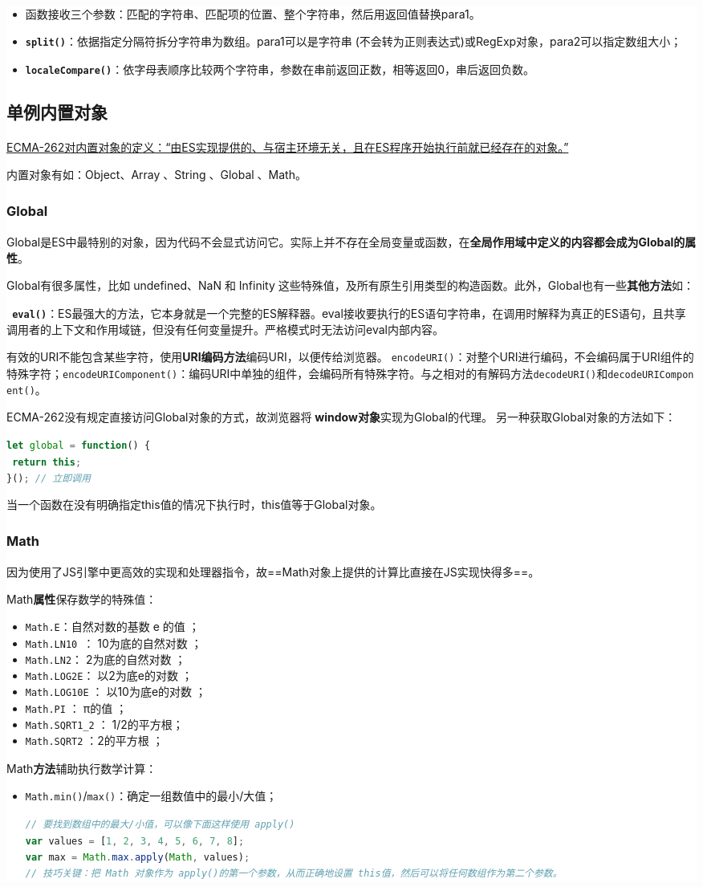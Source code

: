   - 函数接收三个参数：匹配的字符串、匹配项的位置、整个字符串，然后用返回值替换para1。

-  **`split()`**：依据指定分隔符拆分字符串为数组。para1可以是字符串 (不会转为正则表达式)或RegExp对象，para2可以指定数组大小；

-  **`localeCompare()`**：依字母表顺序比较两个字符串，参数在串前返回正数，相等返回0，串后返回负数。



## 单例内置对象

<u>ECMA-262对内置对象的定义：“由ES实现提供的、与宿主环境无关，且在ES程序开始执行前就已经存在的对象。”</u>

内置对象有如：Object、Array 、String 、Global 、Math。 



### **Global**

Global是ES中最特别的对象，因为代码不会显式访问它。实际上并不存在全局变量或函数，在**全局作用域中定义的内容都会成为Global的属性**。

Global有很多属性，比如 undefined、NaN 和 Infinity 这些特殊值，及所有原生引用类型的构造函数。此外，Global也有一些**其他方法**如：

**` eval()`**：ES最强大的方法，它本身就是一个完整的ES解释器。eval接收要执行的ES语句字符串，在调用时解释为真正的ES语句，且共享调用者的上下文和作用域链，但没有任何变量提升。严格模式时无法访问eval内部内容。

有效的URI不能包含某些字符，使用**URI编码方法**编码URI，以便传给浏览器。 `encodeURI()`：对整个URI进行编码，不会编码属于URI组件的特殊字符；`encodeURIComponent()`：编码URI中单独的组件，会编码所有特殊字符。与之相对的有解码方法` decodeURI() `和` decodeURIComponent() `。

ECMA-262没有规定直接访问Global对象的方式，故浏览器将 **window对象**实现为Global的代理。 另一种获取Global对象的方法如下：

```JavaScript
let global = function() {
 return this;
}(); // 立即调用
```

当一个函数在没有明确指定this值的情况下执行时，this值等于Global对象。



### **Math**

因为使用了JS引擎中更高效的实现和处理器指令，故==Math对象上提供的计算比直接在JS实现快得多==。

Math**属性**保存数学的特殊值：

- `Math.E`：自然对数的基数 e 的值 ； 
- `Math.LN10 `： 10为底的自然对数 ；
- `Math.LN2`： 2为底的自然对数 ；
- `Math.LOG2E`： 以2为底e的对数 ；
- `Math.LOG10E` ： 以10为底e的对数 ；
- `Math.PI` ： π的值 ；
- `Math.SQRT1_2` ： 1/2的平方根；
- `Math.SQRT2` ：2的平方根 ；

Math**方法**辅助执行数学计算：

- `Math.min()`/`max()`：确定一组数值中的最小/大值；

    ```JavaScript
    // 要找到数组中的最大/小值，可以像下面这样使用 apply() 
    var values = [1, 2, 3, 4, 5, 6, 7, 8]; 
    var max = Math.max.apply(Math, values); 
    // 技巧关键：把 Math 对象作为 apply()的第一个参数，从而正确地设置 this值，然后可以将任何数组作为第二个参数。 
    ```
